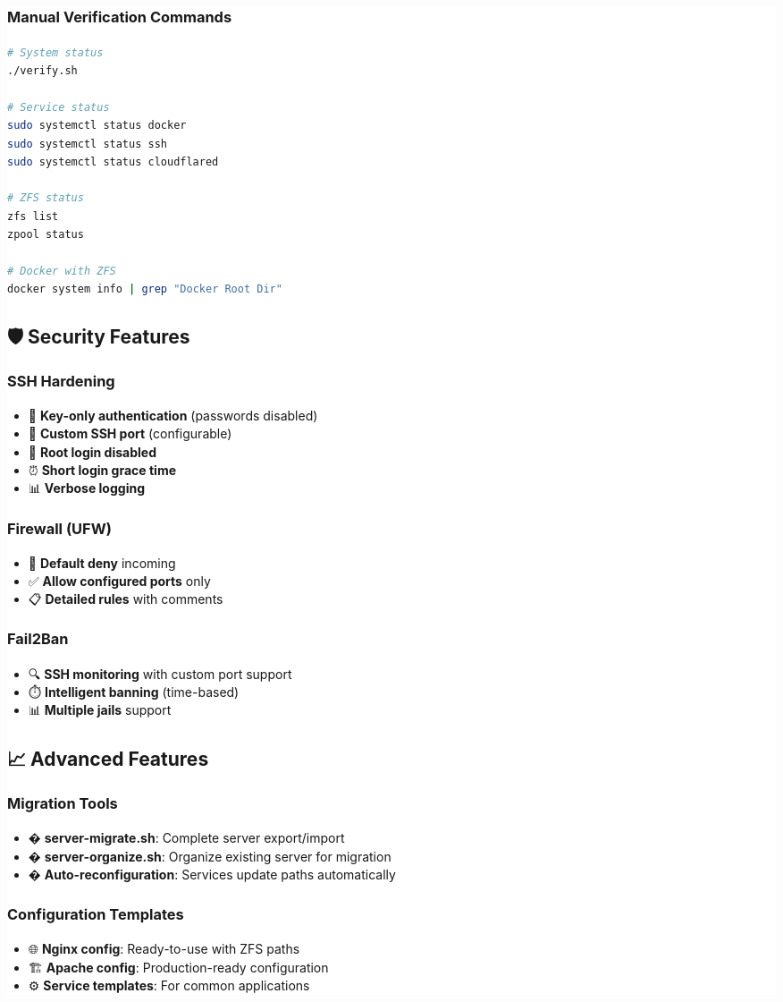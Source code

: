 ### Manual Verification Commands
```bash
# System status
./verify.sh

# Service status
sudo systemctl status docker
sudo systemctl status ssh
sudo systemctl status cloudflared

# ZFS status
zfs list
zpool status

# Docker with ZFS
docker system info | grep "Docker Root Dir"
```

## 🛡️ Security Features

### SSH Hardening
- 🔑 **Key-only authentication** (passwords disabled)
- 🚪 **Custom SSH port** (configurable)
- 👤 **Root login disabled**
- ⏰ **Short login grace time**
- 📊 **Verbose logging**

### Firewall (UFW)
- 🚫 **Default deny** incoming
- ✅ **Allow configured ports** only
- 📋 **Detailed rules** with comments

### Fail2Ban
- 🔍 **SSH monitoring** with custom port support
- ⏱️ **Intelligent banning** (time-based)
- 📊 **Multiple jails** support

## 📈 Advanced Features

### Migration Tools
- � **server-migrate.sh**: Complete server export/import
- � **server-organize.sh**: Organize existing server for migration
- � **Auto-reconfiguration**: Services update paths automatically

### Configuration Templates
- 🌐 **Nginx config**: Ready-to-use with ZFS paths
- 🏗️ **Apache config**: Production-ready configuration
- ⚙️ **Service templates**: For common applications
